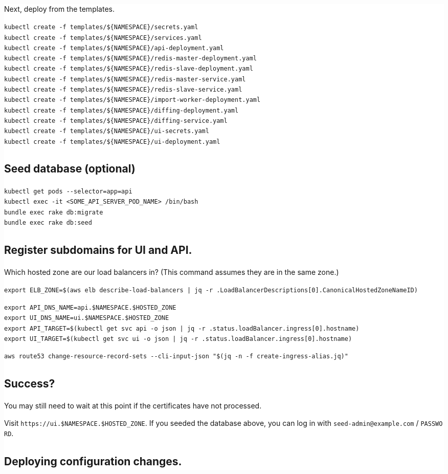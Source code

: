 Next, deploy from the templates.

```
kubectl create -f templates/${NAMESPACE}/secrets.yaml
kubectl create -f templates/${NAMESPACE}/services.yaml
kubectl create -f templates/${NAMESPACE}/api-deployment.yaml
kubectl create -f templates/${NAMESPACE}/redis-master-deployment.yaml
kubectl create -f templates/${NAMESPACE}/redis-slave-deployment.yaml
kubectl create -f templates/${NAMESPACE}/redis-master-service.yaml
kubectl create -f templates/${NAMESPACE}/redis-slave-service.yaml
kubectl create -f templates/${NAMESPACE}/import-worker-deployment.yaml
kubectl create -f templates/${NAMESPACE}/diffing-deployment.yaml
kubectl create -f templates/${NAMESPACE}/diffing-service.yaml
kubectl create -f templates/${NAMESPACE}/ui-secrets.yaml
kubectl create -f templates/${NAMESPACE}/ui-deployment.yaml
```

## Seed database (optional)

```
kubectl get pods --selector=app=api
kubectl exec -it <SOME_API_SERVER_POD_NAME> /bin/bash
bundle exec rake db:migrate
bundle exec rake db:seed
```

## Register subdomains for UI and API.

Which hosted zone are our load balancers in? (This command assumes they are in the same zone.)

```
export ELB_ZONE=$(aws elb describe-load-balancers | jq -r .LoadBalancerDescriptions[0].CanonicalHostedZoneNameID)
```

```
export API_DNS_NAME=api.$NAMESPACE.$HOSTED_ZONE
export UI_DNS_NAME=ui.$NAMESPACE.$HOSTED_ZONE
export API_TARGET=$(kubectl get svc api -o json | jq -r .status.loadBalancer.ingress[0].hostname)
export UI_TARGET=$(kubectl get svc ui -o json | jq -r .status.loadBalancer.ingress[0].hostname)
```

```
aws route53 change-resource-record-sets --cli-input-json "$(jq -n -f create-ingress-alias.jq)"
```

## Success?

You may still need to wait at this point if the certificates have not processed.

Visit ``https://ui.$NAMESPACE.$HOSTED_ZONE``. If you seeded
the database above, you can log in with ``seed-admin@example.com`` /
``PASSWORD``.


## Deploying configuration changes.
